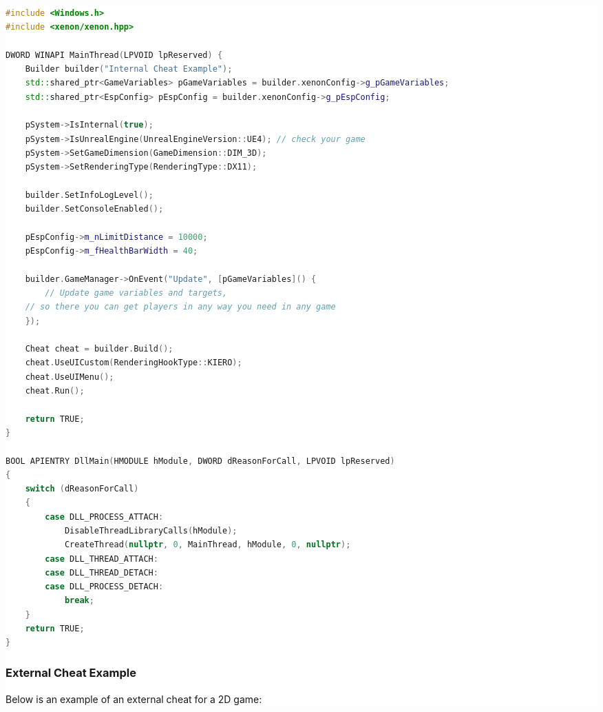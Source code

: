 ```cpp
#include <Windows.h>
#include <xenon/xenon.hpp>

DWORD WINAPI MainThread(LPVOID lpReserved) {
    Builder builder("Internal Cheat Example");
    std::shared_ptr<GameVariables> pGameVariables = builder.xenonConfig->g_pGameVariables;
    std::shared_ptr<EspConfig> pEspConfig = builder.xenonConfig->g_pEspConfig;

    pSystem->IsInternal(true);
    pSystem->IsUnrealEngine(UnrealEngineVersion::UE4); // check your game
    pSystem->SetGameDimension(GameDimension::DIM_3D);
    pSystem->SetRenderingType(RenderingType::DX11); 

    builder.SetInfoLogLevel();
    builder.SetConsoleEnabled();

    pEspConfig->m_nLimitDistance = 10000;
    pEspConfig->m_fHealthBarWidth = 40;

    builder.GameManager->OnEvent("Update", [pGameVariables]() {
        // Update game variables and targets,
	// so there you can get players in any way you need in any game
    });

    Cheat cheat = builder.Build();
    cheat.UseUICustom(RenderingHookType::KIERO);
    cheat.UseUIMenu();
    cheat.Run();

    return TRUE;
}

BOOL APIENTRY DllMain(HMODULE hModule, DWORD dReasonForCall, LPVOID lpReserved)
{
	switch (dReasonForCall)
	{
		case DLL_PROCESS_ATTACH:
			DisableThreadLibraryCalls(hModule);
			CreateThread(nullptr, 0, MainThread, hModule, 0, nullptr);
		case DLL_THREAD_ATTACH:
		case DLL_THREAD_DETACH:
		case DLL_PROCESS_DETACH:
			break;
	}
	return TRUE;
}
```

### External Cheat Example
Below is an example of an external cheat for a 2D game:
